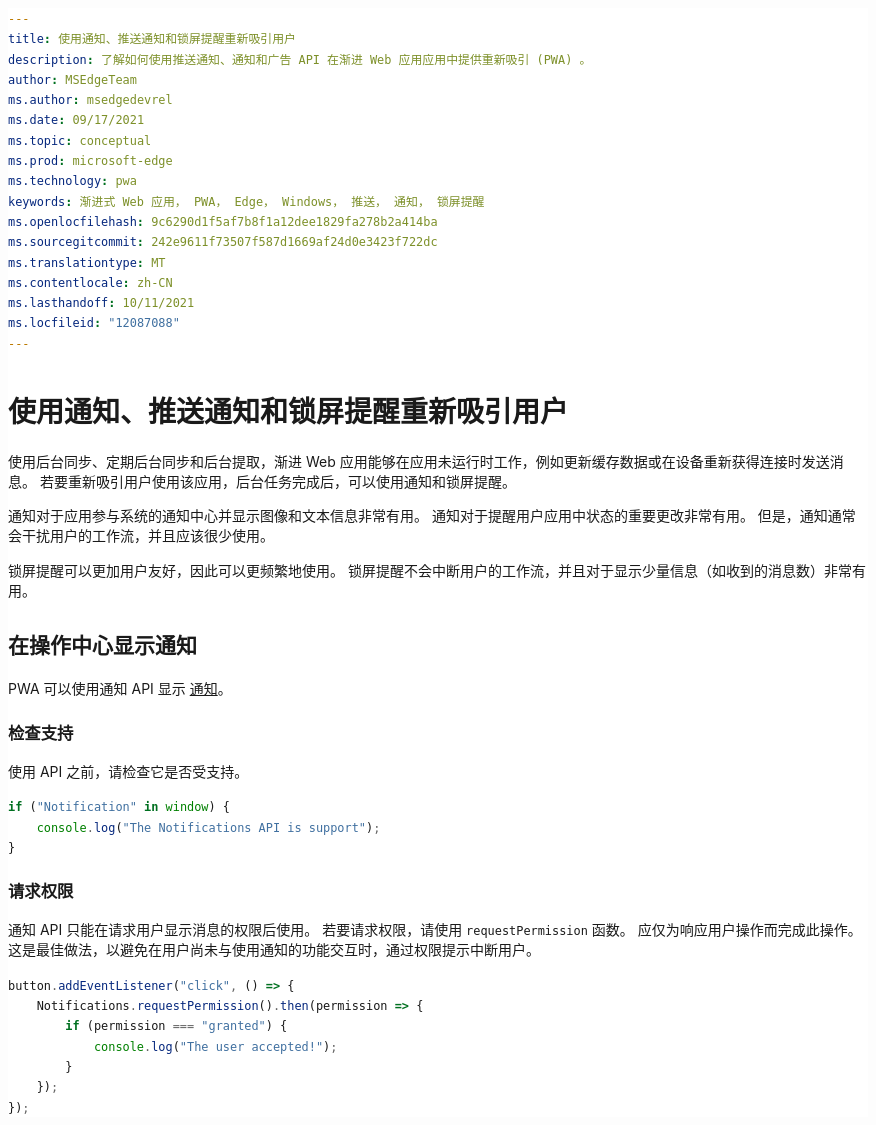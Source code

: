 ```yaml
---
title: 使用通知、推送通知和锁屏提醒重新吸引用户
description: 了解如何使用推送通知、通知和广告 API 在渐进 Web 应用应用中提供重新吸引 (PWA) 。
author: MSEdgeTeam
ms.author: msedgedevrel
ms.date: 09/17/2021
ms.topic: conceptual
ms.prod: microsoft-edge
ms.technology: pwa
keywords: 渐进式 Web 应用， PWA， Edge， Windows， 推送， 通知， 锁屏提醒
ms.openlocfilehash: 9c6290d1f5af7b8f1a12dee1829fa278b2a414ba
ms.sourcegitcommit: 242e9611f73507f587d1669af24d0e3423f722dc
ms.translationtype: MT
ms.contentlocale: zh-CN
ms.lasthandoff: 10/11/2021
ms.locfileid: "12087088"
---
```

# <a name="re-engage-users-with-notifications-push-messages-and-badges"></a>使用通知、推送通知和锁屏提醒重新吸引用户

使用后台同步、定期后台同步和后台提取，渐进 Web 应用能够在应用未运行时工作，例如更新缓存数据或在设备重新获得连接时发送消息。  若要重新吸引用户使用该应用，后台任务完成后，可以使用通知和锁屏提醒。

通知对于应用参与系统的通知中心并显示图像和文本信息非常有用。 通知对于提醒用户应用中状态的重要更改非常有用。 但是，通知通常会干扰用户的工作流，并且应该很少使用。

锁屏提醒可以更加用户友好，因此可以更频繁地使用。 锁屏提醒不会中断用户的工作流，并且对于显示少量信息（如收到的消息数）非常有用。



## <a name="display-notifications-in-the-action-center"></a>在操作中心显示通知

PWA 可以使用通知 API 显示 [通知](https://developer.mozilla.org/docs/Web/API/Notifications_API)。

### <a name="check-for-support"></a>检查支持

使用 API 之前，请检查它是否受支持。

```javascript
if ("Notification" in window) {
    console.log("The Notifications API is support");
}
```

### <a name="request-permission"></a>请求权限

通知 API 只能在请求用户显示消息的权限后使用。 若要请求权限，请使用 `requestPermission` 函数。 应仅为响应用户操作而完成此操作。 这是最佳做法，以避免在用户尚未与使用通知的功能交互时，通过权限提示中断用户。

```javascript
button.addEventListener("click", () => {
    Notifications.requestPermission().then(permission => {
        if (permission === "granted") {
            console.log("The user accepted!");
        }
    });
});
```
